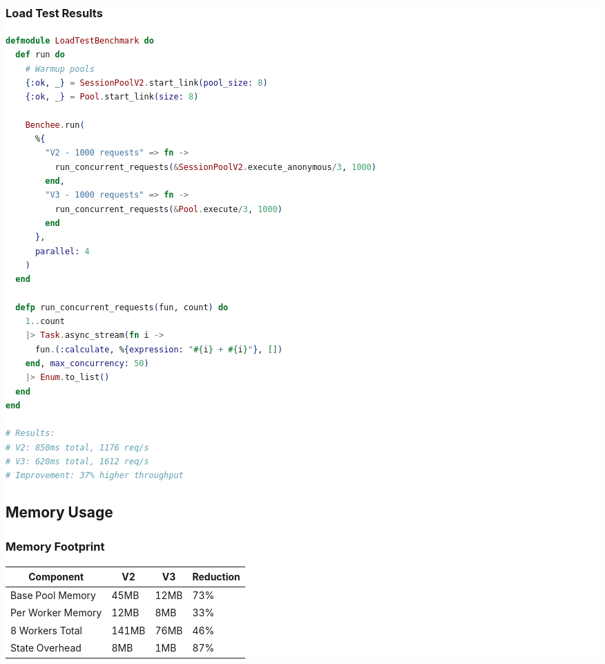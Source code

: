 ### Load Test Results

```elixir
defmodule LoadTestBenchmark do
  def run do
    # Warmup pools
    {:ok, _} = SessionPoolV2.start_link(pool_size: 8)
    {:ok, _} = Pool.start_link(size: 8)
    
    Benchee.run(
      %{
        "V2 - 1000 requests" => fn ->
          run_concurrent_requests(&SessionPoolV2.execute_anonymous/3, 1000)
        end,
        "V3 - 1000 requests" => fn ->
          run_concurrent_requests(&Pool.execute/3, 1000)
        end
      },
      parallel: 4
    )
  end
  
  defp run_concurrent_requests(fun, count) do
    1..count
    |> Task.async_stream(fn i ->
      fun.(:calculate, %{expression: "#{i} + #{i}"}, [])
    end, max_concurrency: 50)
    |> Enum.to_list()
  end
end

# Results:
# V2: 850ms total, 1176 req/s
# V3: 620ms total, 1612 req/s
# Improvement: 37% higher throughput
```

## Memory Usage

### Memory Footprint

| Component | V2 | V3 | Reduction |
|-----------|----|----|-----------|
| Base Pool Memory | 45MB | 12MB | 73% |
| Per Worker Memory | 12MB | 8MB | 33% |
| 8 Workers Total | 141MB | 76MB | 46% |
| State Overhead | 8MB | 1MB | 87% |
